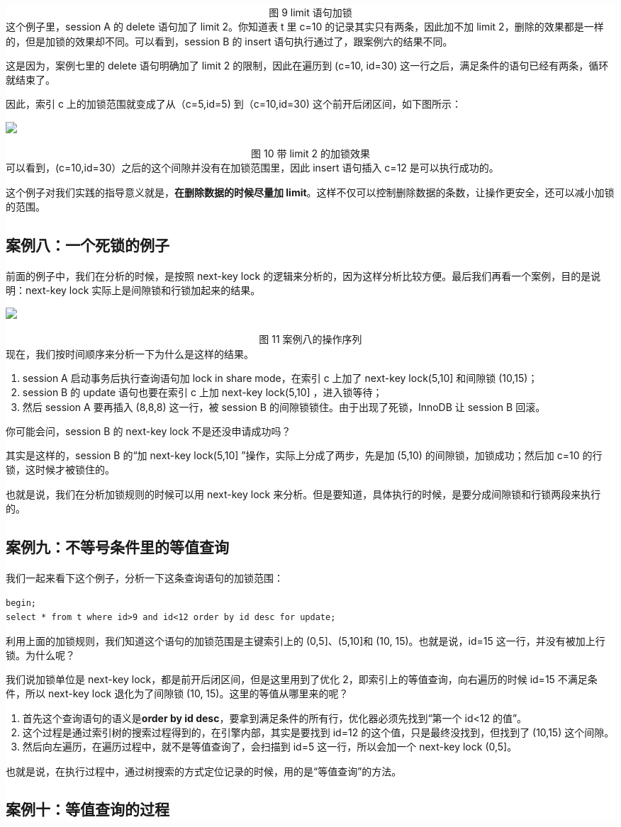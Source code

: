 <center>图 9 limit 语句加锁</center>
这个例子里，session A 的 delete 语句加了 limit 2。你知道表 t 里 c=10 的记录其实只有两条，因此加不加 limit 2，删除的效果都是一样的，但是加锁的效果却不同。可以看到，session B 的 insert 语句执行通过了，跟案例六的结果不同。

这是因为，案例七里的 delete 语句明确加了 limit 2 的限制，因此在遍历到 (c=10, id=30) 这一行之后，满足条件的语句已经有两条，循环就结束了。

因此，索引 c 上的加锁范围就变成了从（c=5,id=5) 到（c=10,id=30) 这个前开后闭区间，如下图所示：

![](https://raw.githubusercontent.com/dddygin/image-storage/main/blog/image/database/mysql/mysql45/mysql45-21-10.png)

<center> 图 10 带 limit 2 的加锁效果 </center>
可以看到，(c=10,id=30）之后的这个间隙并没有在加锁范围里，因此 insert 语句插入 c=12 是可以执行成功的。

这个例子对我们实践的指导意义就是，**在删除数据的时候尽量加 limit**。这样不仅可以控制删除数据的条数，让操作更安全，还可以减小加锁的范围。

## 案例八：一个死锁的例子

前面的例子中，我们在分析的时候，是按照 next-key lock 的逻辑来分析的，因为这样分析比较方便。最后我们再看一个案例，目的是说明：next-key lock 实际上是间隙锁和行锁加起来的结果。

![](https://raw.githubusercontent.com/dddygin/image-storage/main/blog/image/database/mysql/mysql45/mysql45-21-11.png)

<center> 图 11 案例八的操作序列 </center>
现在，我们按时间顺序来分析一下为什么是这样的结果。 

1. session A 启动事务后执行查询语句加 lock in share mode，在索引 c 上加了 next-key lock(5,10] 和间隙锁 (10,15)；
2. session B 的 update 语句也要在索引 c 上加 next-key lock(5,10] ，进入锁等待； 
3. 然后 session A 要再插入 (8,8,8) 这一行，被 session B 的间隙锁锁住。由于出现了死锁，InnoDB 让 session B 回滚。

你可能会问，session B 的 next-key lock 不是还没申请成功吗？

其实是这样的，session B 的“加 next-key lock(5,10] ”操作，实际上分成了两步，先是加 (5,10) 的间隙锁，加锁成功；然后加 c=10 的行锁，这时候才被锁住的。

也就是说，我们在分析加锁规则的时候可以用 next-key lock 来分析。但是要知道，具体执行的时候，是要分成间隙锁和行锁两段来执行的。

## 案例九：不等号条件里的等值查询

我们一起来看下这个例子，分析一下这条查询语句的加锁范围： 

```mysql
begin;
select * from t where id>9 and id<12 order by id desc for update;
```

利用上面的加锁规则，我们知道这个语句的加锁范围是主键索引上的 (0,5]、(5,10]和 (10, 15)。也就是说，id=15 这一行，并没有被加上行锁。为什么呢？

我们说加锁单位是 next-key lock，都是前开后闭区间，但是这里用到了优化 2，即索引上的等值查询，向右遍历的时候 id=15 不满足条件，所以 next-key lock 退化为了间隙锁 (10, 15)。这里的等值从哪里来的呢？

1.  首先这个查询语句的语义是**order by id desc**，要拿到满足条件的所有行，优化器必须先找到“第一个 id<12 的值”。 
2.  这个过程是通过索引树的搜索过程得到的，在引擎内部，其实是要找到 id=12 的这个值，只是最终没找到，但找到了 (10,15) 这个间隙。 
3.  然后向左遍历，在遍历过程中，就不是等值查询了，会扫描到 id=5 这一行，所以会加一个 next-key lock (0,5]。 

也就是说，在执行过程中，通过树搜索的方式定位记录的时候，用的是“等值查询”的方法。

## 案例十：等值查询的过程
